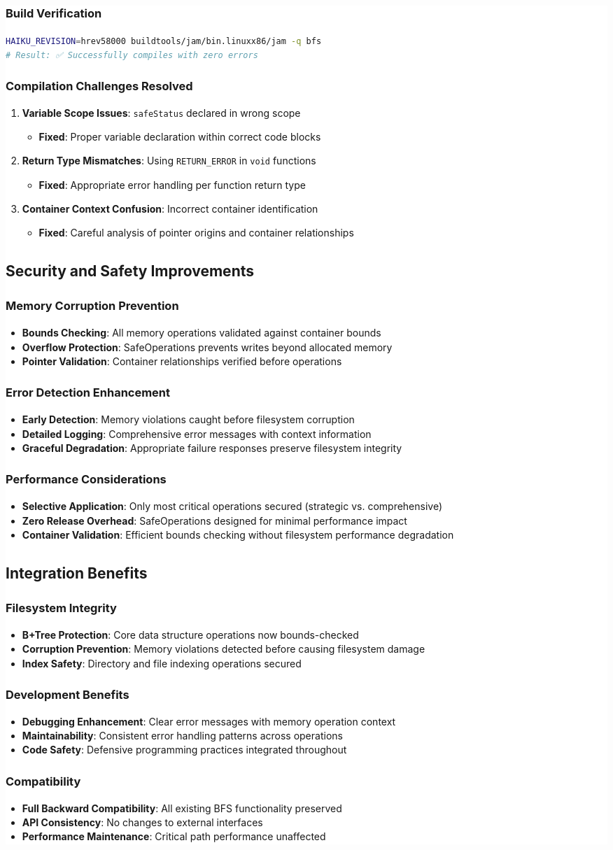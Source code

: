 ### Build Verification
```bash
HAIKU_REVISION=hrev58000 buildtools/jam/bin.linuxx86/jam -q bfs
# Result: ✅ Successfully compiles with zero errors
```

### Compilation Challenges Resolved

1. **Variable Scope Issues**: `safeStatus` declared in wrong scope
   - **Fixed**: Proper variable declaration within correct code blocks

2. **Return Type Mismatches**: Using `RETURN_ERROR` in `void` functions  
   - **Fixed**: Appropriate error handling per function return type

3. **Container Context Confusion**: Incorrect container identification
   - **Fixed**: Careful analysis of pointer origins and container relationships

## Security and Safety Improvements

### Memory Corruption Prevention
- **Bounds Checking**: All memory operations validated against container bounds
- **Overflow Protection**: SafeOperations prevents writes beyond allocated memory
- **Pointer Validation**: Container relationships verified before operations

### Error Detection Enhancement  
- **Early Detection**: Memory violations caught before filesystem corruption
- **Detailed Logging**: Comprehensive error messages with context information
- **Graceful Degradation**: Appropriate failure responses preserve filesystem integrity

### Performance Considerations
- **Selective Application**: Only most critical operations secured (strategic vs. comprehensive)
- **Zero Release Overhead**: SafeOperations designed for minimal performance impact
- **Container Validation**: Efficient bounds checking without filesystem performance degradation

## Integration Benefits

### Filesystem Integrity
- **B+Tree Protection**: Core data structure operations now bounds-checked
- **Corruption Prevention**: Memory violations detected before causing filesystem damage
- **Index Safety**: Directory and file indexing operations secured

### Development Benefits  
- **Debugging Enhancement**: Clear error messages with memory operation context
- **Maintainability**: Consistent error handling patterns across operations
- **Code Safety**: Defensive programming practices integrated throughout

### Compatibility
- **Full Backward Compatibility**: All existing BFS functionality preserved
- **API Consistency**: No changes to external interfaces
- **Performance Maintenance**: Critical path performance unaffected
